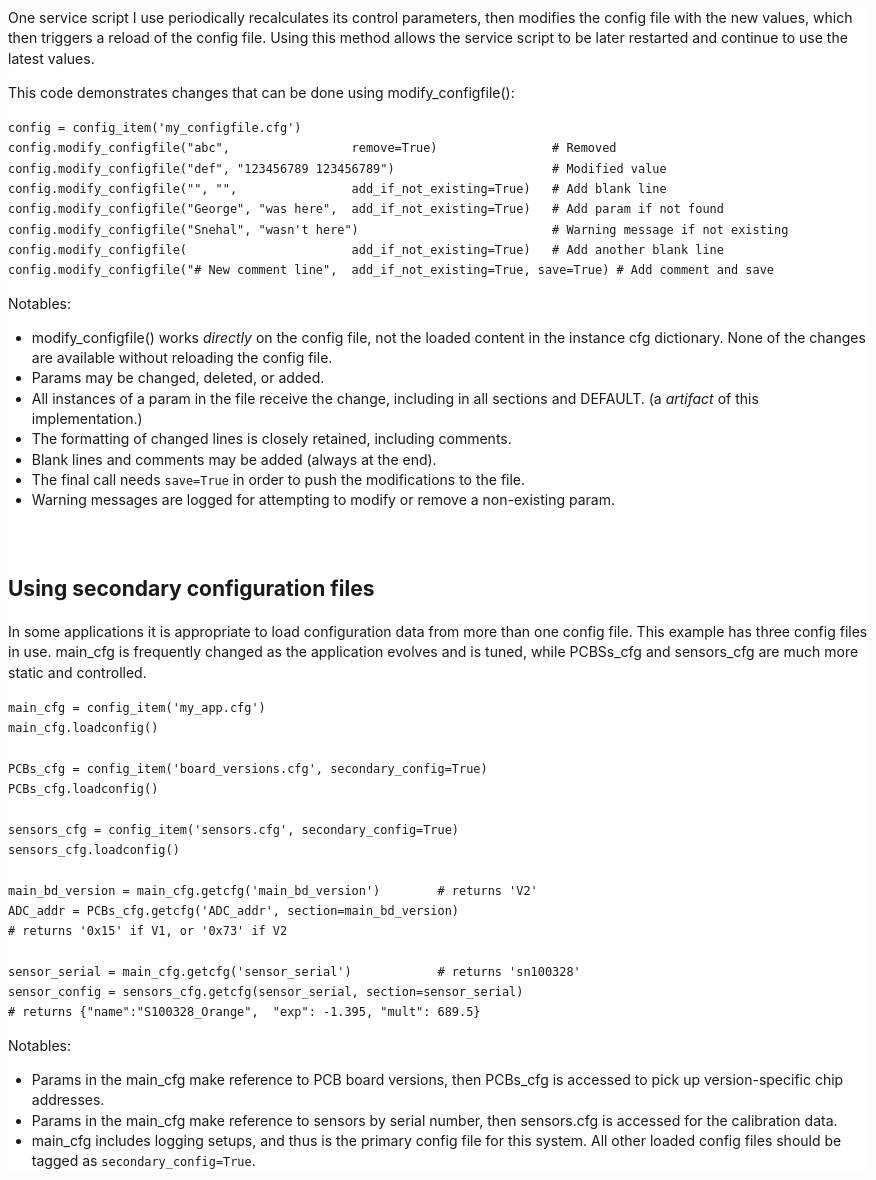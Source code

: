One service script I use periodically recalculates its control parameters, then modifies the config file with the new values, which then triggers a reload of the config file.  Using this method allows the service script to be later restarted and continue to use the latest values. 

This code demonstrates changes that can be done using modify_configfile():
```
config = config_item('my_configfile.cfg')
config.modify_configfile("abc",                 remove=True)                # Removed
config.modify_configfile("def", "123456789 123456789")                      # Modified value
config.modify_configfile("", "",                add_if_not_existing=True)   # Add blank line
config.modify_configfile("George", "was here",  add_if_not_existing=True)   # Add param if not found
config.modify_configfile("Snehal", "wasn't here")                           # Warning message if not existing
config.modify_configfile(                       add_if_not_existing=True)   # Add another blank line
config.modify_configfile("# New comment line",  add_if_not_existing=True, save=True) # Add comment and save
```

Notables:
- modify_configfile() works _directly_ on the config file, not the loaded content in the instance cfg dictionary.  None of the changes are available without reloading the config file.
- Params may be changed, deleted, or added.
- All instances of a param in the file receive the change, including in all sections and DEFAULT. (a _artifact_ of this implementation.)
- The formatting of changed lines is closely retained, including comments.
- Blank lines and comments may be added (always at the end).
- The final call needs `save=True` in order to push the modifications to the file.
- Warning messages are logged for attempting to modify or remove a non-existing param.

<br>

## Using secondary configuration files

In some applications it is appropriate to load configuration data from more than one config file.  This example has three config files in use.  main_cfg is frequently changed as the application evolves and is tuned, while PCBSs_cfg and sensors_cfg are much more static and controlled.

```
main_cfg = config_item('my_app.cfg')
main_cfg.loadconfig()

PCBs_cfg = config_item('board_versions.cfg', secondary_config=True)
PCBs_cfg.loadconfig()

sensors_cfg = config_item('sensors.cfg', secondary_config=True)
sensors_cfg.loadconfig()

main_bd_version = main_cfg.getcfg('main_bd_version')        # returns 'V2'
ADC_addr = PCBs_cfg.getcfg('ADC_addr', section=main_bd_version)
# returns '0x15' if V1, or '0x73' if V2

sensor_serial = main_cfg.getcfg('sensor_serial')            # returns 'sn100328'
sensor_config = sensors_cfg.getcfg(sensor_serial, section=sensor_serial)
# returns {"name":"S100328_Orange",  "exp": -1.395, "mult": 689.5}

```
Notables:
- Params in the main_cfg make reference to PCB board versions, then PCBs_cfg is accessed to pick up version-specific chip addresses.
- Params in the main_cfg make reference to sensors by serial number, then sensors.cfg is accessed for the calibration data.
- main_cfg includes logging setups, and thus is the primary config file for this system.  All other loaded config files should be tagged as `secondary_config=True`.
